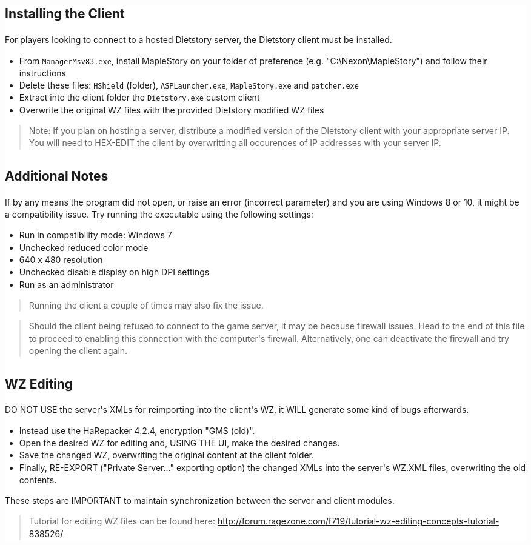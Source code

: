 ## Installing the Client

For players looking to connect to a hosted Dietstory server, the Dietstory client must be installed.
- From `ManagerMsv83.exe`, install MapleStory on your folder of preference (e.g. "C:\Nexon\MapleStory") and follow their instructions
- Delete these files: `HShield` (folder), `ASPLauncher.exe`, `MapleStory.exe` and `patcher.exe`
- Extract into the client folder the `Dietstory.exe` custom client
- Overwrite the original WZ files with the provided Dietstory modified WZ files

> Note: If you plan on hosting a server, distribute a modified version of the Dietstory client with your appropriate server IP. You will need to HEX-EDIT the client by overwritting all occurences of IP addresses with your server IP.

## Additional Notes

If by any means the program did not open, or raise an error (incorrect parameter) and you are using Windows 8 or 10, it might be a compatibility issue. Try running the executable using the following settings:
- Run in compatibility mode: Windows 7
- Unchecked reduced color mode
- 640 x 480 resolution
- Unchecked disable display on high DPI settings
- Run as an administrator

> Running the client a couple of times may also fix the issue. 

> Should the client being refused to connect to the game server, it may be because firewall issues. Head to the end of this file to proceed to enabling this connection with the computer's firewall. Alternatively, one can deactivate the firewall and try opening the client again.

## WZ Editing

DO NOT USE the server's XMLs for reimporting into the client's WZ, it WILL generate some kind of bugs afterwards.
- Instead use the HaRepacker 4.2.4, encryption "GMS (old)".
- Open the desired WZ for editing and, USING THE UI, make the desired changes.
- Save the changed WZ, overwriting the original content at the client folder.
- Finally, RE-EXPORT ("Private Server..." exporting option) the changed XMLs into the server's WZ.XML files, overwriting the old contents.

These steps are IMPORTANT to maintain synchronization between the server and client modules. 

> Tutorial for editing WZ files can be found here: http://forum.ragezone.com/f719/tutorial-wz-editing-concepts-tutorial-838526/

